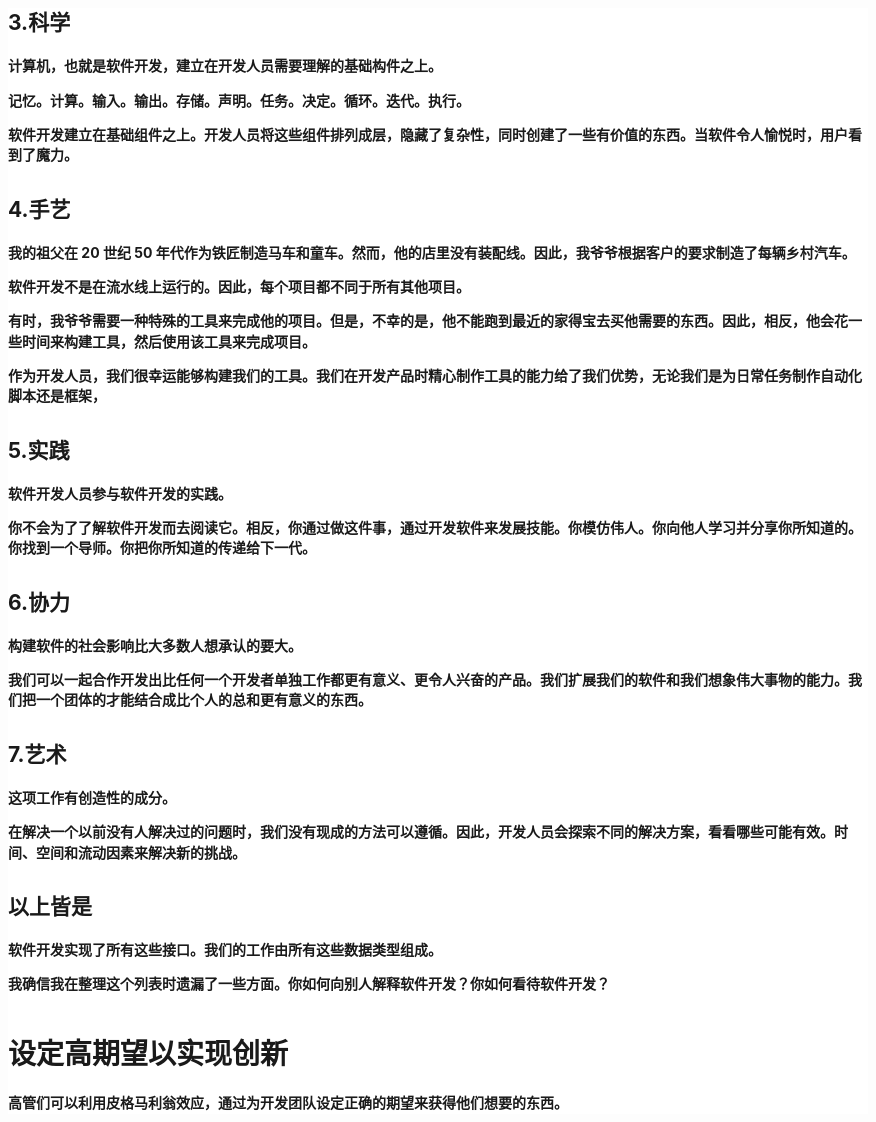 ## **3.科学**

**计算机，也就是软件开发，建立在开发人员需要理解的基础构件之上。**

**记忆。计算。输入。输出。存储。声明。任务。决定。循环。迭代。执行。**

**软件开发建立在基础组件之上。开发人员将这些组件排列成层，隐藏了复杂性，同时创建了一些有价值的东西。当软件令人愉悦时，用户看到了魔力。**

## **4.手艺**

**我的祖父在 20 世纪 50 年代作为铁匠制造马车和童车。然而，他的店里没有装配线。因此，我爷爷根据客户的要求制造了每辆乡村汽车。**

**软件开发不是在流水线上运行的。因此，每个项目都不同于所有其他项目。**

**有时，我爷爷需要一种特殊的工具来完成他的项目。但是，不幸的是，他不能跑到最近的家得宝去买他需要的东西。因此，相反，他会花一些时间来构建工具，然后使用该工具来完成项目。**

**作为开发人员，我们很幸运能够构建我们的工具。我们在开发产品时精心制作工具的能力给了我们优势，无论我们是为日常任务制作自动化脚本还是框架，**

## **5.实践**

**软件开发人员参与软件开发的实践。**

**你不会为了了解软件开发而去阅读它。相反，你通过做这件事，通过开发软件来发展技能。你模仿伟人。你向他人学习并分享你所知道的。你找到一个导师。你把你所知道的传递给下一代。**

## **6.协力**

**构建软件的社会影响比大多数人想承认的要大。**

**我们可以一起合作开发出比任何一个开发者单独工作都更有意义、更令人兴奋的产品。我们扩展我们的软件和我们想象伟大事物的能力。我们把一个团体的才能结合成比个人的总和更有意义的东西。**

## **7.艺术**

**这项工作有创造性的成分。**

**在解决一个以前没有人解决过的问题时，我们没有现成的方法可以遵循。因此，开发人员会探索不同的解决方案，看看哪些可能有效。时间、空间和流动因素来解决新的挑战。**

## **以上皆是**

**软件开发实现了所有这些接口。我们的工作由所有这些数据类型组成。**

**我确信我在整理这个列表时遗漏了一些方面。你如何向别人解释软件开发？你如何看待软件开发？**

# **设定高期望以实现创新**

**高管们可以利用皮格马利翁效应，通过为开发团队设定正确的期望来获得他们想要的东西。**
